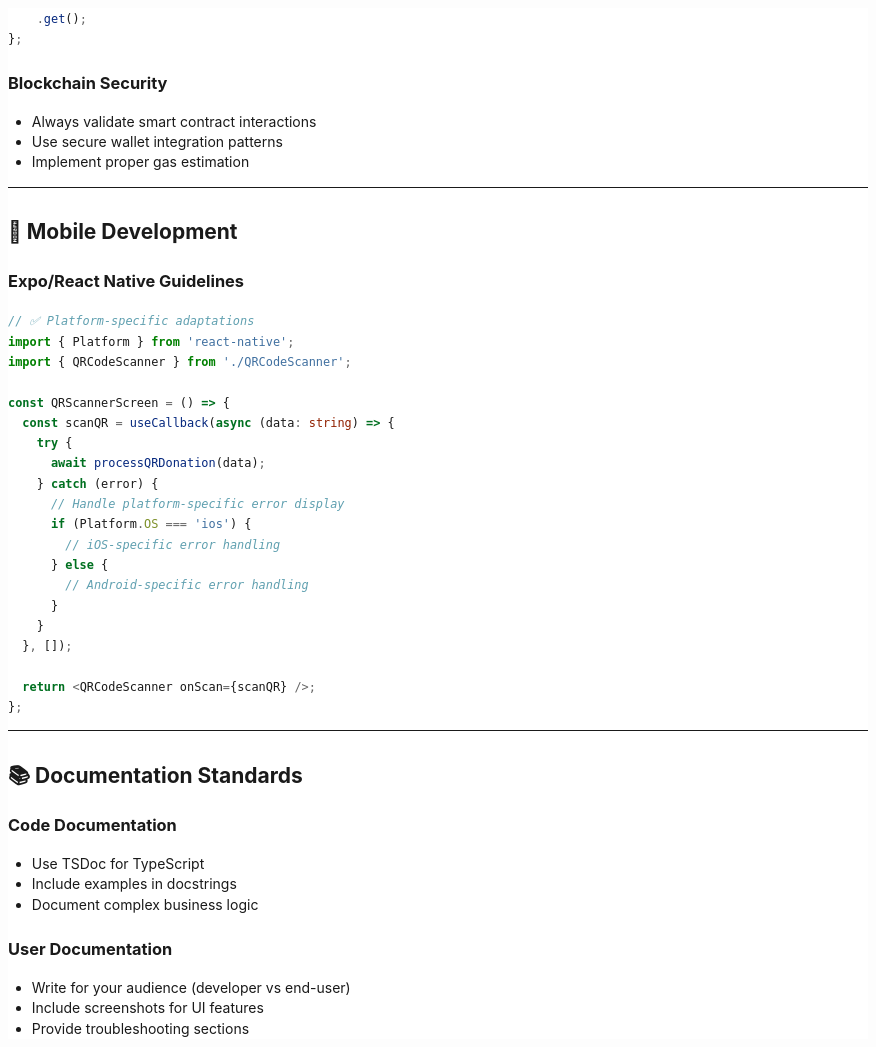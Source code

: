 ```typescript
    .get();
};
```

### Blockchain Security
- Always validate smart contract interactions
- Use secure wallet integration patterns
- Implement proper gas estimation

---

## 📱 Mobile Development

### Expo/React Native Guidelines
```typescript
// ✅ Platform-specific adaptations
import { Platform } from 'react-native';
import { QRCodeScanner } from './QRCodeScanner';

const QRScannerScreen = () => {
  const scanQR = useCallback(async (data: string) => {
    try {
      await processQRDonation(data);
    } catch (error) {
      // Handle platform-specific error display
      if (Platform.OS === 'ios') {
        // iOS-specific error handling
      } else {
        // Android-specific error handling
      }
    }
  }, []);

  return <QRCodeScanner onScan={scanQR} />;
};
```

---

## 📚 Documentation Standards

### Code Documentation
- Use TSDoc for TypeScript
- Include examples in docstrings
- Document complex business logic

### User Documentation
- Write for your audience (developer vs end-user)
- Include screenshots for UI features
- Provide troubleshooting sections
